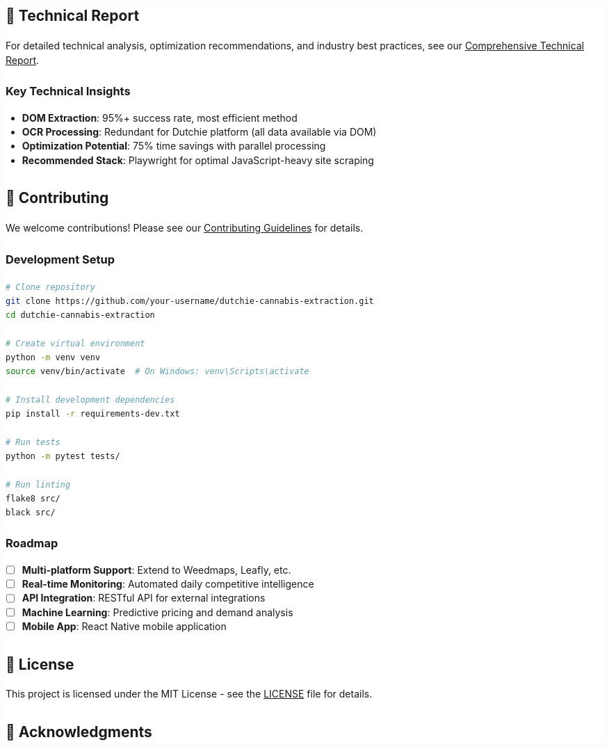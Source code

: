 ## 🔬 Technical Report

For detailed technical analysis, optimization recommendations, and industry best practices, see our [Comprehensive Technical Report](docs/technical_report.md).

### Key Technical Insights

- **DOM Extraction**: 95%+ success rate, most efficient method
- **OCR Processing**: Redundant for Dutchie platform (all data available via DOM)
- **Optimization Potential**: 75% time savings with parallel processing
- **Recommended Stack**: Playwright for optimal JavaScript-heavy site scraping

## 🤝 Contributing

We welcome contributions! Please see our [Contributing Guidelines](CONTRIBUTING.md) for details.

### Development Setup

```bash
# Clone repository
git clone https://github.com/your-username/dutchie-cannabis-extraction.git
cd dutchie-cannabis-extraction

# Create virtual environment
python -m venv venv
source venv/bin/activate  # On Windows: venv\Scripts\activate

# Install development dependencies
pip install -r requirements-dev.txt

# Run tests
python -m pytest tests/

# Run linting
flake8 src/
black src/
```

### Roadmap

- [ ] **Multi-platform Support**: Extend to Weedmaps, Leafly, etc.
- [ ] **Real-time Monitoring**: Automated daily competitive intelligence
- [ ] **API Integration**: RESTful API for external integrations
- [ ] **Machine Learning**: Predictive pricing and demand analysis
- [ ] **Mobile App**: React Native mobile application

## 📄 License

This project is licensed under the MIT License - see the [LICENSE](LICENSE) file for details.

## 🙏 Acknowledgments
